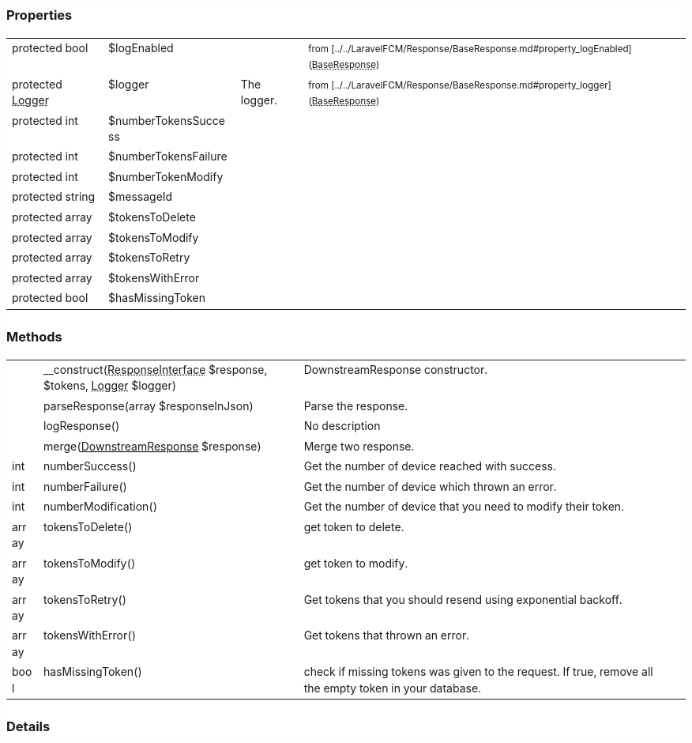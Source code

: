 ### Properties

|   |   |   |   |
|---|---|---|---|
|<a name="property_logEnabled"></a>protected bool|$logEnabled||<small>from&nbsp;[../../LaravelFCM/Response/BaseResponse.md#property_logEnabled](<abbr title="LaravelFCM\Response\BaseResponse">BaseResponse</abbr>)</small>|
|<a name="property_logger"></a>protected <abbr title="Monolog\Logger">Logger</abbr>|$logger|The logger.|<small>from&nbsp;[../../LaravelFCM/Response/BaseResponse.md#property_logger](<abbr title="LaravelFCM\Response\BaseResponse">BaseResponse</abbr>)</small>|
|<a name="property_numberTokensSuccess"></a>protected int|$numberTokensSuccess|||
|<a name="property_numberTokensFailure"></a>protected int|$numberTokensFailure|||
|<a name="property_numberTokenModify"></a>protected int|$numberTokenModify|||
|<a name="property_messageId"></a>protected string|$messageId|||
|<a name="property_tokensToDelete"></a>protected array|$tokensToDelete|||
|<a name="property_tokensToModify"></a>protected array|$tokensToModify|||
|<a name="property_tokensToRetry"></a>protected array|$tokensToRetry|||
|<a name="property_tokensWithError"></a>protected array|$tokensWithError|||
|<a name="property_hasMissingToken"></a>protected bool|$hasMissingToken|||
### Methods

|   |   |   |   |
|---|---|---|---|
||<a name="#method___construct"></a>__construct(<abbr title="Psr\Http\Message\ResponseInterface">ResponseInterface</abbr> $response, $tokens, <abbr title="Monolog\Logger">Logger</abbr> $logger)|DownstreamResponse constructor.||
||<a name="#method_parseResponse"></a>parseResponse(array $responseInJson)|Parse the response.||
||<a name="#method_logResponse"></a>logResponse()|No description||
||<a name="#method_merge"></a>merge([<abbr title="LaravelFCM\Response\DownstreamResponse">DownstreamResponse</abbr>](../../LaravelFCM/Response/DownstreamResponse.md) $response)|Merge two response.||
|int|<a name="#method_numberSuccess"></a>numberSuccess()|Get the number of device reached with success.||
|int|<a name="#method_numberFailure"></a>numberFailure()|Get the number of device which thrown an error.||
|int|<a name="#method_numberModification"></a>numberModification()|Get the number of device that you need to modify their token.||
|array|<a name="#method_tokensToDelete"></a>tokensToDelete()|get token to delete.||
|array|<a name="#method_tokensToModify"></a>tokensToModify()|get token to modify.||
|array|<a name="#method_tokensToRetry"></a>tokensToRetry()|Get tokens that you should resend using exponential backoff.||
|array|<a name="#method_tokensWithError"></a>tokensWithError()|Get tokens that thrown an error.||
|bool|<a name="#method_hasMissingToken"></a>hasMissingToken()|check if missing tokens was given to the request. If true, remove all the empty token in your database.||


### Details
<a name id="method___construct"></a>
